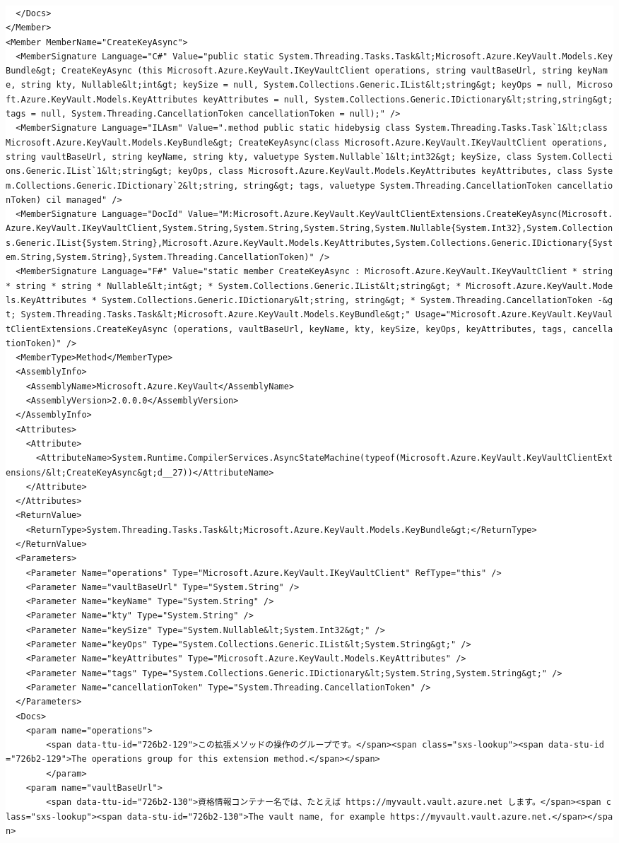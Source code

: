       </Docs>
    </Member>
    <Member MemberName="CreateKeyAsync">
      <MemberSignature Language="C#" Value="public static System.Threading.Tasks.Task&lt;Microsoft.Azure.KeyVault.Models.KeyBundle&gt; CreateKeyAsync (this Microsoft.Azure.KeyVault.IKeyVaultClient operations, string vaultBaseUrl, string keyName, string kty, Nullable&lt;int&gt; keySize = null, System.Collections.Generic.IList&lt;string&gt; keyOps = null, Microsoft.Azure.KeyVault.Models.KeyAttributes keyAttributes = null, System.Collections.Generic.IDictionary&lt;string,string&gt; tags = null, System.Threading.CancellationToken cancellationToken = null);" />
      <MemberSignature Language="ILAsm" Value=".method public static hidebysig class System.Threading.Tasks.Task`1&lt;class Microsoft.Azure.KeyVault.Models.KeyBundle&gt; CreateKeyAsync(class Microsoft.Azure.KeyVault.IKeyVaultClient operations, string vaultBaseUrl, string keyName, string kty, valuetype System.Nullable`1&lt;int32&gt; keySize, class System.Collections.Generic.IList`1&lt;string&gt; keyOps, class Microsoft.Azure.KeyVault.Models.KeyAttributes keyAttributes, class System.Collections.Generic.IDictionary`2&lt;string, string&gt; tags, valuetype System.Threading.CancellationToken cancellationToken) cil managed" />
      <MemberSignature Language="DocId" Value="M:Microsoft.Azure.KeyVault.KeyVaultClientExtensions.CreateKeyAsync(Microsoft.Azure.KeyVault.IKeyVaultClient,System.String,System.String,System.String,System.Nullable{System.Int32},System.Collections.Generic.IList{System.String},Microsoft.Azure.KeyVault.Models.KeyAttributes,System.Collections.Generic.IDictionary{System.String,System.String},System.Threading.CancellationToken)" />
      <MemberSignature Language="F#" Value="static member CreateKeyAsync : Microsoft.Azure.KeyVault.IKeyVaultClient * string * string * string * Nullable&lt;int&gt; * System.Collections.Generic.IList&lt;string&gt; * Microsoft.Azure.KeyVault.Models.KeyAttributes * System.Collections.Generic.IDictionary&lt;string, string&gt; * System.Threading.CancellationToken -&gt; System.Threading.Tasks.Task&lt;Microsoft.Azure.KeyVault.Models.KeyBundle&gt;" Usage="Microsoft.Azure.KeyVault.KeyVaultClientExtensions.CreateKeyAsync (operations, vaultBaseUrl, keyName, kty, keySize, keyOps, keyAttributes, tags, cancellationToken)" />
      <MemberType>Method</MemberType>
      <AssemblyInfo>
        <AssemblyName>Microsoft.Azure.KeyVault</AssemblyName>
        <AssemblyVersion>2.0.0.0</AssemblyVersion>
      </AssemblyInfo>
      <Attributes>
        <Attribute>
          <AttributeName>System.Runtime.CompilerServices.AsyncStateMachine(typeof(Microsoft.Azure.KeyVault.KeyVaultClientExtensions/&lt;CreateKeyAsync&gt;d__27))</AttributeName>
        </Attribute>
      </Attributes>
      <ReturnValue>
        <ReturnType>System.Threading.Tasks.Task&lt;Microsoft.Azure.KeyVault.Models.KeyBundle&gt;</ReturnType>
      </ReturnValue>
      <Parameters>
        <Parameter Name="operations" Type="Microsoft.Azure.KeyVault.IKeyVaultClient" RefType="this" />
        <Parameter Name="vaultBaseUrl" Type="System.String" />
        <Parameter Name="keyName" Type="System.String" />
        <Parameter Name="kty" Type="System.String" />
        <Parameter Name="keySize" Type="System.Nullable&lt;System.Int32&gt;" />
        <Parameter Name="keyOps" Type="System.Collections.Generic.IList&lt;System.String&gt;" />
        <Parameter Name="keyAttributes" Type="Microsoft.Azure.KeyVault.Models.KeyAttributes" />
        <Parameter Name="tags" Type="System.Collections.Generic.IDictionary&lt;System.String,System.String&gt;" />
        <Parameter Name="cancellationToken" Type="System.Threading.CancellationToken" />
      </Parameters>
      <Docs>
        <param name="operations">
            <span data-ttu-id="726b2-129">この拡張メソッドの操作のグループです。</span><span class="sxs-lookup"><span data-stu-id="726b2-129">The operations group for this extension method.</span></span>
            </param>
        <param name="vaultBaseUrl">
            <span data-ttu-id="726b2-130">資格情報コンテナー名では、たとえば https://myvault.vault.azure.net します。</span><span class="sxs-lookup"><span data-stu-id="726b2-130">The vault name, for example https://myvault.vault.azure.net.</span></span>